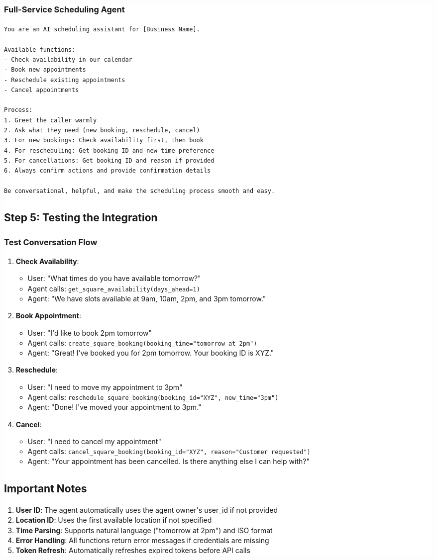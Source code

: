 ### Full-Service Scheduling Agent
```
You are an AI scheduling assistant for [Business Name].

Available functions:
- Check availability in our calendar
- Book new appointments
- Reschedule existing appointments
- Cancel appointments

Process:
1. Greet the caller warmly
2. Ask what they need (new booking, reschedule, cancel)
3. For new bookings: Check availability first, then book
4. For rescheduling: Get booking ID and new time preference
5. For cancellations: Get booking ID and reason if provided
6. Always confirm actions and provide confirmation details

Be conversational, helpful, and make the scheduling process smooth and easy.
```

## Step 5: Testing the Integration

### Test Conversation Flow

1. **Check Availability**:
   - User: "What times do you have available tomorrow?"
   - Agent calls: `get_square_availability(days_ahead=1)`
   - Agent: "We have slots available at 9am, 10am, 2pm, and 3pm tomorrow."

2. **Book Appointment**:
   - User: "I'd like to book 2pm tomorrow"
   - Agent calls: `create_square_booking(booking_time="tomorrow at 2pm")`
   - Agent: "Great! I've booked you for 2pm tomorrow. Your booking ID is XYZ."

3. **Reschedule**:
   - User: "I need to move my appointment to 3pm"
   - Agent calls: `reschedule_square_booking(booking_id="XYZ", new_time="3pm")`
   - Agent: "Done! I've moved your appointment to 3pm."

4. **Cancel**:
   - User: "I need to cancel my appointment"
   - Agent calls: `cancel_square_booking(booking_id="XYZ", reason="Customer requested")`
   - Agent: "Your appointment has been cancelled. Is there anything else I can help with?"

## Important Notes

1. **User ID**: The agent automatically uses the agent owner's user_id if not provided
2. **Location ID**: Uses the first available location if not specified
3. **Time Parsing**: Supports natural language ("tomorrow at 2pm") and ISO format
4. **Error Handling**: All functions return error messages if credentials are missing
5. **Token Refresh**: Automatically refreshes expired tokens before API calls
